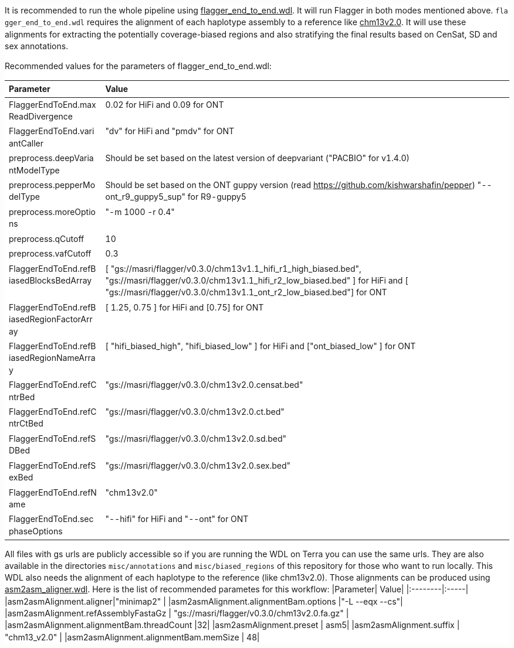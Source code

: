 It is recommended to run the whole pipeline using [flagger_end_to_end.wdl](https://github.com/mobinasri/flagger/blob/main/wdls/workflows/flagger_end_to_end.wdl). It will run Flagger in both modes mentioned above. `flagger_end_to_end.wdl` requires the alignment of each haplotype assembly to a reference like [chm13v2.0](https://s3-us-west-2.amazonaws.com/human-pangenomics/T2T/CHM13/assemblies/analysis_set/chm13v2.0.fa.gz). It will use these alignments for extracting the potentially coverage-biased regions and also stratifying the final results based on CenSat, SD and sex annotations.

Recommended values for the parameters of flagger_end_to_end.wdl:


|Parameter| Value|
|:--------|:-----|
|FlaggerEndToEnd.maxReadDivergence | 0.02 for HiFi and 0.09 for ONT|
|FlaggerEndToEnd.variantCaller | "dv" for HiFi and "pmdv" for ONT|
|preprocess.deepVariantModelType | Should be set based on the latest version of deepvariant ("PACBIO" for v1.4.0)|
|preprocess.pepperModelType | Should be set based on the ONT guppy version  (read https://github.com/kishwarshafin/pepper) "--ont_r9_guppy5_sup" for R9-guppy5 |
|preprocess.moreOptions | "-m 1000 -r 0.4" |
|preprocess.qCutoff | 10 |
|preprocess.vafCutoff | 0.3|
|FlaggerEndToEnd.refBiasedBlocksBedArray | [ "gs://masri/flagger/v0.3.0/chm13v1.1_hifi_r1_high_biased.bed", "gs://masri/flagger/v0.3.0/chm13v1.1_hifi_r2_low_biased.bed" ] for HiFi and  [ "gs://masri/flagger/v0.3.0/chm13v1.1_ont_r2_low_biased.bed"] for ONT |
|FlaggerEndToEnd.refBiasedRegionFactorArray | [ 1.25, 0.75 ] for HiFi and [0.75] for ONT |
|FlaggerEndToEnd.refBiasedRegionNameArray | [ "hifi_biased_high", "hifi_biased_low" ] for HiFi and  ["ont_biased_low" ] for ONT |
|FlaggerEndToEnd.refCntrBed | "gs://masri/flagger/v0.3.0/chm13v2.0.censat.bed" |
|FlaggerEndToEnd.refCntrCtBed | "gs://masri/flagger/v0.3.0/chm13v2.0.ct.bed" |
|FlaggerEndToEnd.refSDBed| "gs://masri/flagger/v0.3.0/chm13v2.0.sd.bed" |
|FlaggerEndToEnd.refSexBed| "gs://masri/flagger/v0.3.0/chm13v2.0.sex.bed" |
|FlaggerEndToEnd.refName | "chm13v2.0"|
|FlaggerEndToEnd.secphaseOptions | "--hifi" for HiFi and "--ont" for ONT |


All files with gs urls are publicly accessible so if you are running the WDL on Terra you can use the same urls. They are also available in the directories `misc/annotations` and `misc/biased_regions` of this repository for those who want to run locally. This WDL also needs the alignment of each haplotype to the reference (like chm13v2.0). Those alignments can be produced using [asm2asm_aligner.wdl](https://github.com/mobinasri/flagger/blob/main/wdls/tasks/alignment/asm2asm_aligner.wdl). Here is the list of recommended parametes for this workflow:
|Parameter| Value|
|:--------|:-----|
|asm2asmAlignment.aligner|"minimap2" |
|asm2asmAlignment.alignmentBam.options |"-L --eqx --cs"|
|asm2asmAlignment.refAssemblyFastaGz | "gs://masri/flagger/v0.3.0/chm13v2.0.fa.gz" |
|asm2asmAlignment.alignmentBam.threadCount |32|
|asm2asmAlignment.preset | asm5|
|asm2asmAlignment.suffix | "chm13_v2.0" |
|asm2asmAlignment.alignmentBam.memSize | 48|
